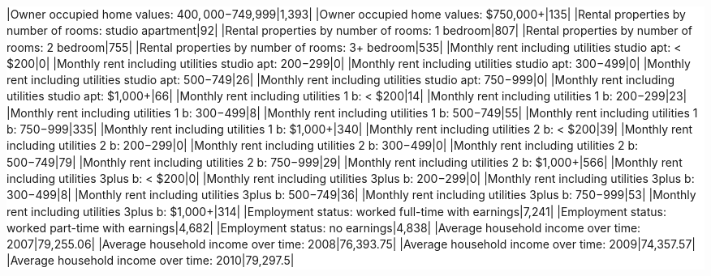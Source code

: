 |Owner occupied home values: $400,000-$749,999|1,393|
|Owner occupied home values: $750,000+|135|
|Rental properties by number of rooms: studio apartment|92|
|Rental properties by number of rooms: 1 bedroom|807|
|Rental properties by number of rooms: 2 bedroom|755|
|Rental properties by number of rooms: 3+ bedroom|535|
|Monthly rent including utilities studio apt: < $200|0|
|Monthly rent including utilities studio apt: $200-$299|0|
|Monthly rent including utilities studio apt: $300-$499|0|
|Monthly rent including utilities studio apt: $500-$749|26|
|Monthly rent including utilities studio apt: $750-$999|0|
|Monthly rent including utilities studio apt: $1,000+|66|
|Monthly rent including utilities 1 b: < $200|14|
|Monthly rent including utilities 1 b: $200-$299|23|
|Monthly rent including utilities 1 b: $300-$499|8|
|Monthly rent including utilities 1 b: $500-$749|55|
|Monthly rent including utilities 1 b: $750-$999|335|
|Monthly rent including utilities 1 b: $1,000+|340|
|Monthly rent including utilities 2 b: < $200|39|
|Monthly rent including utilities 2 b: $200-$299|0|
|Monthly rent including utilities 2 b: $300-$499|0|
|Monthly rent including utilities 2 b: $500-$749|79|
|Monthly rent including utilities 2 b: $750-$999|29|
|Monthly rent including utilities 2 b: $1,000+|566|
|Monthly rent including utilities 3plus b: < $200|0|
|Monthly rent including utilities 3plus b: $200-$299|0|
|Monthly rent including utilities 3plus b: $300-$499|8|
|Monthly rent including utilities 3plus b: $500-$749|36|
|Monthly rent including utilities 3plus b: $750-$999|53|
|Monthly rent including utilities 3plus b: $1,000+|314|
|Employment status: worked full-time with earnings|7,241|
|Employment status: worked part-time with earnings|4,682|
|Employment status: no earnings|4,838|
|Average household income over time: 2007|79,255.06|
|Average household income over time: 2008|76,393.75|
|Average household income over time: 2009|74,357.57|
|Average household income over time: 2010|79,297.5|